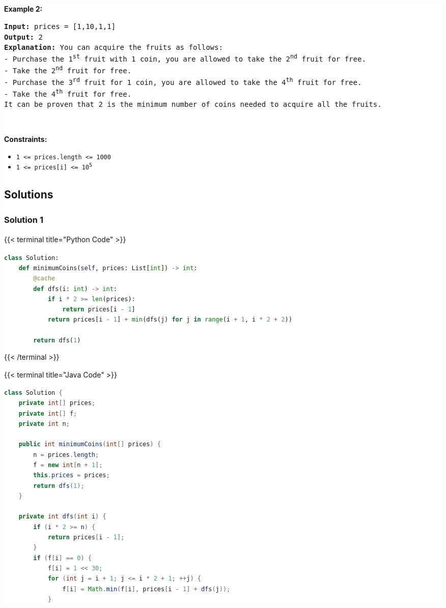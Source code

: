 <p><strong class="example">Example 2:</strong></p>

<pre>
<strong>Input:</strong> prices = [1,10,1,1]
<strong>Output:</strong> 2
<strong>Explanation:</strong> You can acquire the fruits as follows:
- Purchase the 1<sup>st</sup> fruit with 1 coin, you are allowed to take the 2<sup>nd</sup> fruit for free.
- Take the 2<sup>nd</sup> fruit for free.
- Purchase the 3<sup>rd</sup> fruit for 1 coin, you are allowed to take the 4<sup>th</sup> fruit for free.
- Take the 4<sup>t</sup><sup>h</sup> fruit for free.
It can be proven that 2 is the minimum number of coins needed to acquire all the fruits.
</pre>

<p>&nbsp;</p>
<p><strong>Constraints:</strong></p>

<ul>
	<li><code>1 &lt;= prices.length &lt;= 1000</code></li>
	<li><code>1 &lt;= prices[i] &lt;= 10<sup>5</sup></code></li>
</ul>

## Solutions

### Solution 1



{{< terminal title="Python Code" >}}
```python
class Solution:
    def minimumCoins(self, prices: List[int]) -> int:
        @cache
        def dfs(i: int) -> int:
            if i * 2 >= len(prices):
                return prices[i - 1]
            return prices[i - 1] + min(dfs(j) for j in range(i + 1, i * 2 + 2))

        return dfs(1)
```
{{< /terminal >}}

{{< terminal title="Java Code" >}}
```java
class Solution {
    private int[] prices;
    private int[] f;
    private int n;

    public int minimumCoins(int[] prices) {
        n = prices.length;
        f = new int[n + 1];
        this.prices = prices;
        return dfs(1);
    }

    private int dfs(int i) {
        if (i * 2 >= n) {
            return prices[i - 1];
        }
        if (f[i] == 0) {
            f[i] = 1 << 30;
            for (int j = i + 1; j <= i * 2 + 1; ++j) {
                f[i] = Math.min(f[i], prices[i - 1] + dfs(j));
            }
```